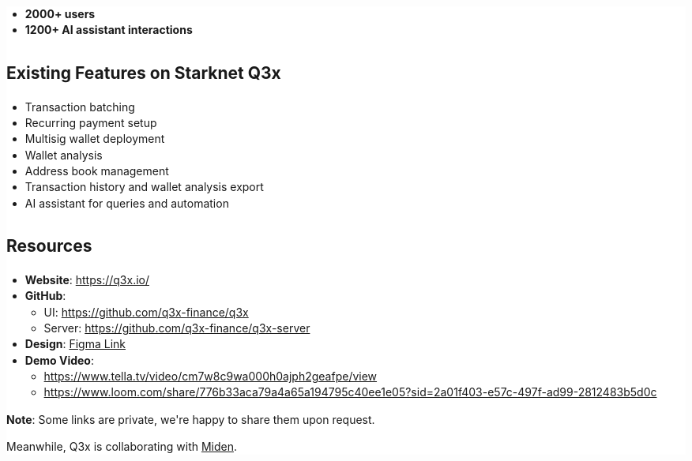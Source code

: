 - **2000+ users**
- **1200+ AI assistant interactions**

## Existing Features on Starknet Q3x

- Transaction batching
- Recurring payment setup
- Multisig wallet deployment
- Wallet analysis
- Address book management
- Transaction history and wallet analysis export
- AI assistant for queries and automation

## Resources

- **Website**: <https://q3x.io/>
- **GitHub**:
  - UI: <https://github.com/q3x-finance/q3x>
  - Server: <https://github.com/q3x-finance/q3x-server>
- **Design**: [Figma Link](https://www.figma.com/design/I4KoJ2KXeV6JIMbC5Jqui6/Q3X-UI-Design?node-id=1-5&p=f&t=Y9voJF1uBBaQA2qd-0)
- **Demo Video**:
  - <https://www.tella.tv/video/cm7w8c9wa000h0ajph2geafpe/view>
  - <https://www.loom.com/share/776b33aca79a4a65a194795c40ee1e05?sid=2a01f403-e57c-497f-ad99-2812483b5d0c>

**Note**: Some links are private, we're happy to share them upon request.

Meanwhile, Q3x is collaborating with [Miden](https://x.com/0xMiden).
